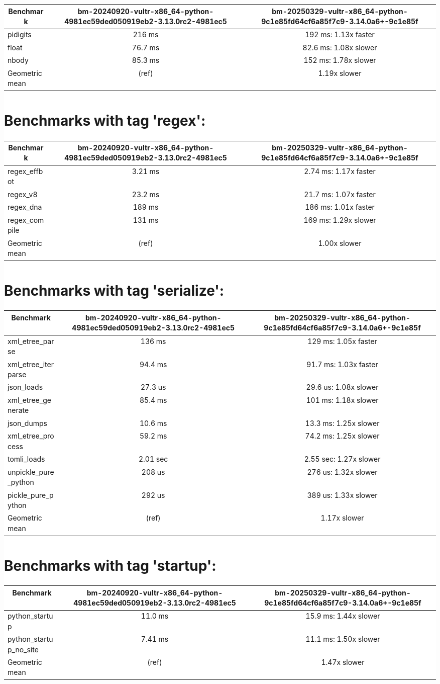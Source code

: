 | Benchmark      | bm-20240920-vultr-x86_64-python-4981ec59ded050919eb2-3.13.0rc2-4981ec5 | bm-20250329-vultr-x86_64-python-9c1e85fd64cf6a85f7c9-3.14.0a6+-9c1e85f |
|----------------|:----------------------------------------------------------------------:|:----------------------------------------------------------------------:|
| pidigits       | 216 ms                                                                 | 192 ms: 1.13x faster                                                   |
| float          | 76.7 ms                                                                | 82.6 ms: 1.08x slower                                                  |
| nbody          | 85.3 ms                                                                | 152 ms: 1.78x slower                                                   |
| Geometric mean | (ref)                                                                  | 1.19x slower                                                           |

Benchmarks with tag 'regex':
============================

| Benchmark      | bm-20240920-vultr-x86_64-python-4981ec59ded050919eb2-3.13.0rc2-4981ec5 | bm-20250329-vultr-x86_64-python-9c1e85fd64cf6a85f7c9-3.14.0a6+-9c1e85f |
|----------------|:----------------------------------------------------------------------:|:----------------------------------------------------------------------:|
| regex_effbot   | 3.21 ms                                                                | 2.74 ms: 1.17x faster                                                  |
| regex_v8       | 23.2 ms                                                                | 21.7 ms: 1.07x faster                                                  |
| regex_dna      | 189 ms                                                                 | 186 ms: 1.01x faster                                                   |
| regex_compile  | 131 ms                                                                 | 169 ms: 1.29x slower                                                   |
| Geometric mean | (ref)                                                                  | 1.00x slower                                                           |

Benchmarks with tag 'serialize':
================================

| Benchmark            | bm-20240920-vultr-x86_64-python-4981ec59ded050919eb2-3.13.0rc2-4981ec5 | bm-20250329-vultr-x86_64-python-9c1e85fd64cf6a85f7c9-3.14.0a6+-9c1e85f |
|----------------------|:----------------------------------------------------------------------:|:----------------------------------------------------------------------:|
| xml_etree_parse      | 136 ms                                                                 | 129 ms: 1.05x faster                                                   |
| xml_etree_iterparse  | 94.4 ms                                                                | 91.7 ms: 1.03x faster                                                  |
| json_loads           | 27.3 us                                                                | 29.6 us: 1.08x slower                                                  |
| xml_etree_generate   | 85.4 ms                                                                | 101 ms: 1.18x slower                                                   |
| json_dumps           | 10.6 ms                                                                | 13.3 ms: 1.25x slower                                                  |
| xml_etree_process    | 59.2 ms                                                                | 74.2 ms: 1.25x slower                                                  |
| tomli_loads          | 2.01 sec                                                               | 2.55 sec: 1.27x slower                                                 |
| unpickle_pure_python | 208 us                                                                 | 276 us: 1.32x slower                                                   |
| pickle_pure_python   | 292 us                                                                 | 389 us: 1.33x slower                                                   |
| Geometric mean       | (ref)                                                                  | 1.17x slower                                                           |

Benchmarks with tag 'startup':
==============================

| Benchmark              | bm-20240920-vultr-x86_64-python-4981ec59ded050919eb2-3.13.0rc2-4981ec5 | bm-20250329-vultr-x86_64-python-9c1e85fd64cf6a85f7c9-3.14.0a6+-9c1e85f |
|------------------------|:----------------------------------------------------------------------:|:----------------------------------------------------------------------:|
| python_startup         | 11.0 ms                                                                | 15.9 ms: 1.44x slower                                                  |
| python_startup_no_site | 7.41 ms                                                                | 11.1 ms: 1.50x slower                                                  |
| Geometric mean         | (ref)                                                                  | 1.47x slower                                                           |

